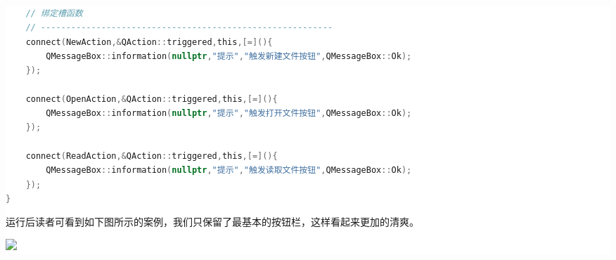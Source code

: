 ```c
    // 绑定槽函数
    // ----------------------------------------------------------
    connect(NewAction,&QAction::triggered,this,[=](){
        QMessageBox::information(nullptr,"提示","触发新建文件按钮",QMessageBox::Ok);
    });

    connect(OpenAction,&QAction::triggered,this,[=](){
        QMessageBox::information(nullptr,"提示","触发打开文件按钮",QMessageBox::Ok);
    });

    connect(ReadAction,&QAction::triggered,this,[=](){
        QMessageBox::information(nullptr,"提示","触发读取文件按钮",QMessageBox::Ok);
    });
}
```

运行后读者可看到如下图所示的案例，我们只保留了最基本的按钮栏，这样看起来更加的清爽。



![](https://blogwnx-bucket.oss-cn-beijing.aliyuncs.com/img/91a90d16e1125979822940743a62497d%5B1%5D.png)